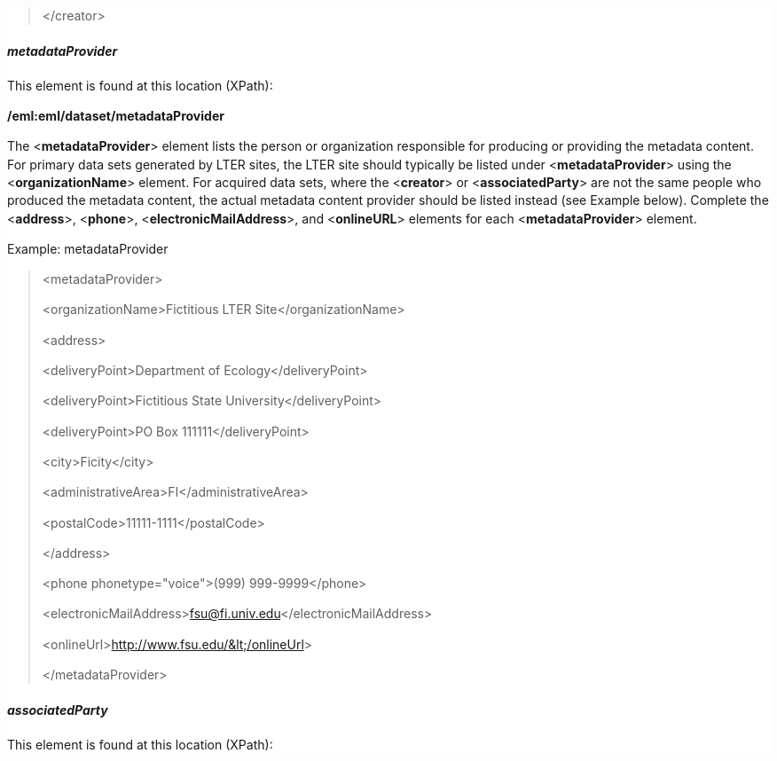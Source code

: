 > &lt;/creator&gt;

#### ***metadataProvider***

This element is found at this location (XPath):

**/eml:eml/dataset/metadataProvider**

The &lt;**metadataProvider**&gt; element lists the person or
organization responsible for producing or providing the metadata
content. For primary data sets generated by LTER sites, the LTER site
should typically be listed under &lt;**metadataProvider**&gt; using the
&lt;**organizationName**&gt; element. For acquired data sets, where the
&lt;**creator**&gt; or &lt;**associatedParty**&gt; are not the same
people who produced the metadata content, the actual metadata content
provider should be listed instead (see Example below). Complete the
&lt;**address**&gt;, &lt;**phone**&gt;,
&lt;**electronicMailAddress**&gt;, and &lt;**onlineURL**&gt; elements
for each &lt;**metadataProvider**&gt; element.

Example: metadataProvider

> &lt;metadataProvider&gt;
>
> &lt;organizationName&gt;Fictitious LTER Site&lt;/organizationName&gt;
>
> &lt;address&gt;
>
> &lt;deliveryPoint&gt;Department of Ecology&lt;/deliveryPoint&gt;
>
> &lt;deliveryPoint&gt;Fictitious State University&lt;/deliveryPoint&gt;
>
> &lt;deliveryPoint&gt;PO Box 111111&lt;/deliveryPoint&gt;
>
> &lt;city&gt;Ficity&lt;/city&gt;
>
> &lt;administrativeArea&gt;FI&lt;/administrativeArea&gt;
>
> &lt;postalCode&gt;11111-1111&lt;/postalCode&gt;
>
> &lt;/address&gt;
>
> &lt;phone phonetype="voice"&gt;(999) 999-9999&lt;/phone&gt;
>
> &lt;electronicMailAddress&gt;fsu@fi.univ.edu&lt;/electronicMailAddress&gt;
>
> &lt;onlineUrl&gt;http://www.fsu.edu/&lt;/onlineUrl&gt;
>
> &lt;/metadataProvider&gt;

#### ***associatedParty***

This element is found at this location (XPath):
